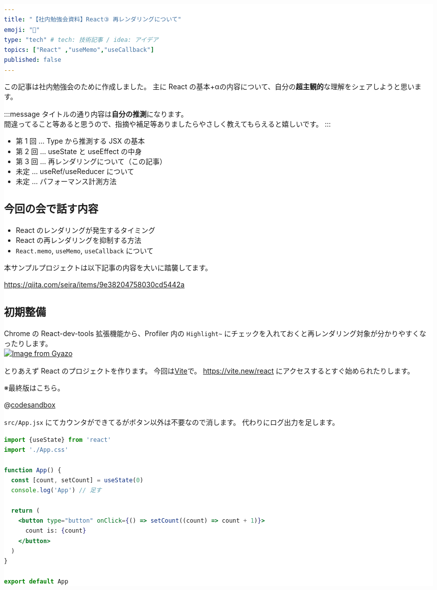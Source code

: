 ```yaml
---
title: "【社内勉強会資料】React③ 再レンダリングについて"
emoji: "🙆"
type: "tech" # tech: 技術記事 / idea: アイデア
topics: ["React" ,"useMemo","useCallback"]
published: false
---
```


この記事は社内勉強会のために作成しました。
主に React の基本+αの内容について、自分の**超主観的**な理解をシェアしようと思います。

:::message
タイトルの通り内容は**自分の推測**になります。  
間違ってること等あると思うので、指摘や補足等ありましたらやさしく教えてもらえると嬉しいです。
:::

- 第 1 回 ... Type から推測する JSX の基本
- 第 2 回 ... useState と useEffect の中身
- 第 3 回 ... 再レンダリングについて（この記事）
- 未定 ... useRef/useReducer について
- 未定 ... パフォーマンス計測方法

## 今回の会で話す内容
- React のレンダリングが発生するタイミング
- React の再レンダリングを抑制する方法
- `React.memo`, `useMemo`, `useCallback` について

本サンプルプロジェクトは以下記事の内容を大いに踏襲してます。

https://qiita.com/seira/items/9e38204758030cd5442a

## 初期整備

Chrome の React-dev-tools 拡張機能から、Profiler 内の `Highlight~` にチェックを入れておくと再レンダリング対象が分かりやすくなったりします。  
[![Image from Gyazo](https://i.gyazo.com/4be8c4c491842f42971db9d34eb135c3.png)](https://gyazo.com/4be8c4c491842f42971db9d34eb135c3)


とりあえず React のプロジェクトを作ります。
今回は[Vite](https://vitejs.dev/)で。
https://vite.new/react にアクセスするとすぐ始められたりします。

※最終版はこちら。

@[codesandbox](https://codesandbox.io/embed/react-re-render-m9943?fontsize=14&hidenavigation=1&theme=dark)

`src/App.jsx` にてカウンタができてるがボタン以外は不要なので消します。
代わりにログ出力を足します。

```jsx:App.jsx
import {useState} from 'react'
import './App.css'

function App() {
  const [count, setCount] = useState(0)
  console.log('App') // 足す

  return (
    <button type="button" onClick={() => setCount((count) => count + 1)}>
      count is: {count}
    </button>
  )
}

export default App
```